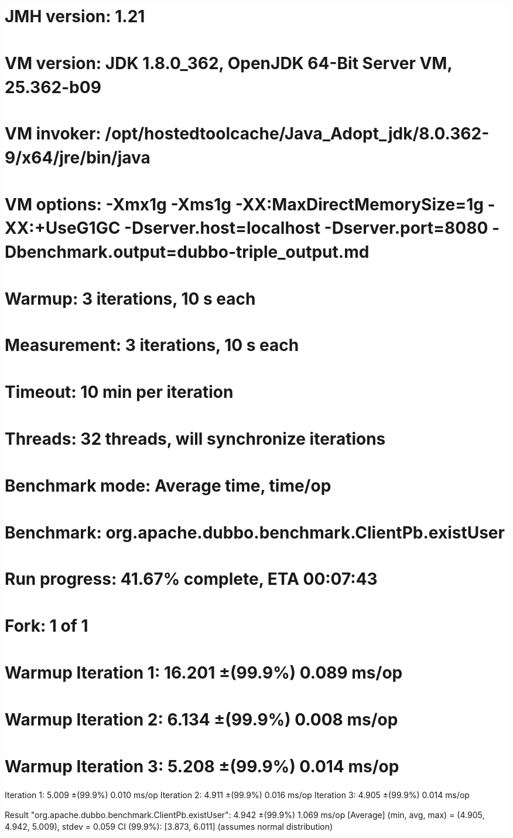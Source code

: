 
# JMH version: 1.21
# VM version: JDK 1.8.0_362, OpenJDK 64-Bit Server VM, 25.362-b09
# VM invoker: /opt/hostedtoolcache/Java_Adopt_jdk/8.0.362-9/x64/jre/bin/java
# VM options: -Xmx1g -Xms1g -XX:MaxDirectMemorySize=1g -XX:+UseG1GC -Dserver.host=localhost -Dserver.port=8080 -Dbenchmark.output=dubbo-triple_output.md
# Warmup: 3 iterations, 10 s each
# Measurement: 3 iterations, 10 s each
# Timeout: 10 min per iteration
# Threads: 32 threads, will synchronize iterations
# Benchmark mode: Average time, time/op
# Benchmark: org.apache.dubbo.benchmark.ClientPb.existUser

# Run progress: 41.67% complete, ETA 00:07:43
# Fork: 1 of 1
# Warmup Iteration   1: 16.201 ±(99.9%) 0.089 ms/op
# Warmup Iteration   2: 6.134 ±(99.9%) 0.008 ms/op
# Warmup Iteration   3: 5.208 ±(99.9%) 0.014 ms/op
Iteration   1: 5.009 ±(99.9%) 0.010 ms/op
Iteration   2: 4.911 ±(99.9%) 0.016 ms/op
Iteration   3: 4.905 ±(99.9%) 0.014 ms/op


Result "org.apache.dubbo.benchmark.ClientPb.existUser":
  4.942 ±(99.9%) 1.069 ms/op [Average]
  (min, avg, max) = (4.905, 4.942, 5.009), stdev = 0.059
  CI (99.9%): [3.873, 6.011] (assumes normal distribution)
